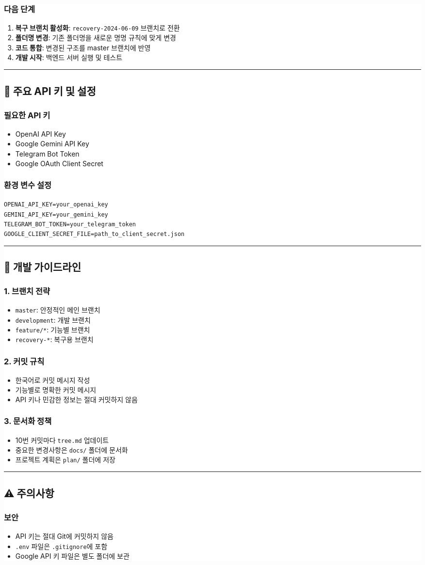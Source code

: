 ### 다음 단계
1. **복구 브랜치 활성화**: `recovery-2024-06-09` 브랜치로 전환
2. **폴더명 변경**: 기존 폴더명을 새로운 명명 규칙에 맞게 변경
3. **코드 통합**: 변경된 구조를 master 브랜치에 반영
4. **개발 시작**: 백엔드 서버 실행 및 테스트

---

## 🔑 주요 API 키 및 설정

### 필요한 API 키
- OpenAI API Key
- Google Gemini API Key
- Telegram Bot Token
- Google OAuth Client Secret

### 환경 변수 설정
```env
OPENAI_API_KEY=your_openai_key
GEMINI_API_KEY=your_gemini_key
TELEGRAM_BOT_TOKEN=your_telegram_token
GOOGLE_CLIENT_SECRET_FILE=path_to_client_secret.json
```

---

## 📝 개발 가이드라인

### 1. 브랜치 전략
- `master`: 안정적인 메인 브랜치
- `development`: 개발 브랜치
- `feature/*`: 기능별 브랜치
- `recovery-*`: 복구용 브랜치

### 2. 커밋 규칙
- 한국어로 커밋 메시지 작성
- 기능별로 명확한 커밋 메시지
- API 키나 민감한 정보는 절대 커밋하지 않음

### 3. 문서화 정책
- 10번 커밋마다 `tree.md` 업데이트
- 중요한 변경사항은 `docs/` 폴더에 문서화
- 프로젝트 계획은 `plan/` 폴더에 저장

---

## ⚠️ 주의사항

### 보안
- API 키는 절대 Git에 커밋하지 않음
- `.env` 파일은 `.gitignore`에 포함
- Google API 키 파일은 별도 폴더에 보관
